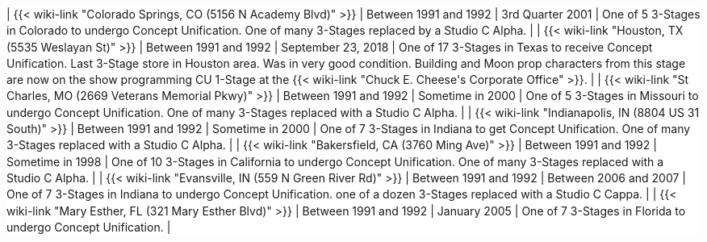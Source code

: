| {{< wiki-link "Colorado Springs, CO (5156 N Academy Blvd)" >}}               | Between 1991 and 1992     | 3rd Quarter 2001                                                                               | One of 5 3-Stages in Colorado to undergo Concept Unification. One of many 3-Stages replaced by a Studio C Alpha.                                                                                                                                                                                                                                                                                                                                                                                                                                                                                                                   |
| {{< wiki-link "Houston, TX (5535 Weslayan St)" >}}                           | Between 1991 and 1992     | September 23, 2018                                                                             | One of 17 3-Stages in Texas to receive Concept Unification. Last 3-Stage store in Houston area. Was in very good condition. Building and Moon prop characters from this stage are now on the show programming CU 1-Stage at the {{< wiki-link "Chuck E. Cheese's Corporate Office" >}}.                                                                                                                                                                                                                                                                                                                                       |
| {{< wiki-link "St Charles, MO (2669 Veterans Memorial Pkwy)" >}}             | Between 1991 and 1992     | Sometime in 2000                                                                               | One of 5 3-Stages in Missouri to undergo Concept Unification. One of many 3-Stages replaced with a Studio C Alpha.                                                                                                                                                                                                                                                                                                                                                                                                                                                                                                                 |
| {{< wiki-link "Indianapolis, IN (8804 US 31 South)" >}}                      | Between 1991 and 1992     | Sometime in 2000                                                                               | One of 7 3-Stages in Indiana to get Concept Unification. One of many 3-Stages replaced with a Studio C Alpha.                                                                                                                                                                                                                                                                                                                                                                                                                                                                                                                      |
| {{< wiki-link "Bakersfield, CA (3760 Ming Ave)" >}}                          | Between 1991 and 1992     | Sometime in 1998                                                                               | One of 10 3-Stages in California to undergo Concept Unification. One of many 3-Stages replaced with a Studio C Alpha.                                                                                                                                                                                                                                                                                                                                                                                                                                                                                                              |
| {{< wiki-link "Evansville, IN (559 N Green River Rd)" >}}                    | Between 1991 and 1992     | Between 2006 and 2007                                                                          | One of 7 3-Stages in Indiana to undergo Concept Unification. one of a dozen 3-Stages replaced with a Studio C Cappa.                                                                                                                                                                                                                                                                                                                                                                                                                                                                                                               |
| {{< wiki-link "Mary Esther, FL (321 Mary Esther Blvd)" >}}                   | Between 1991 and 1992     | January 2005                                                                                   | One of 7 3-Stages in Florida to undergo Concept Unification.                                                                                                                                                                                                                                                                                                                                                                                                                                                                                                                                                                       |
